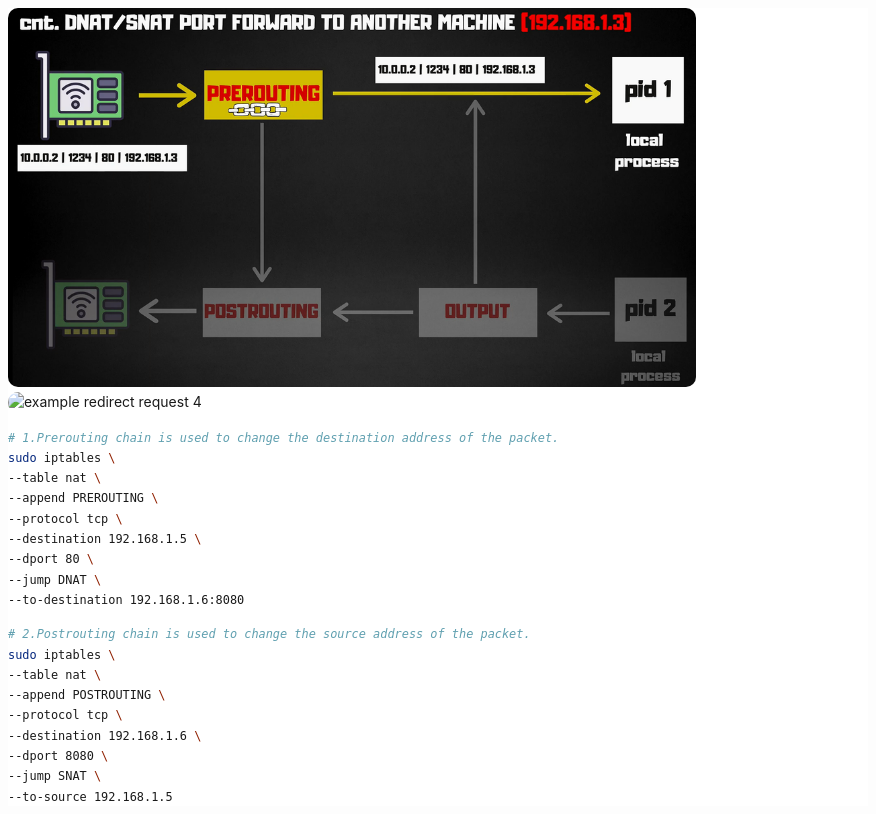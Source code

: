   <img src="images/example-redirect-request-3.png" alt="example redirect request 3" style="width: 80%; border-radius: 10px" />
  <img src="images/example-redirect-request-4.png" alt="example redirect request 4" style="width: 80%; border-radius: 10px" />
</div>

```bash
# 1.Prerouting chain is used to change the destination address of the packet.
sudo iptables \
--table nat \
--append PREROUTING \
--protocol tcp \
--destination 192.168.1.5 \
--dport 80 \
--jump DNAT \
--to-destination 192.168.1.6:8080
```

```bash
# 2.Postrouting chain is used to change the source address of the packet.
sudo iptables \
--table nat \
--append POSTROUTING \
--protocol tcp \
--destination 192.168.1.6 \
--dport 8080 \
--jump SNAT \
--to-source 192.168.1.5
```
